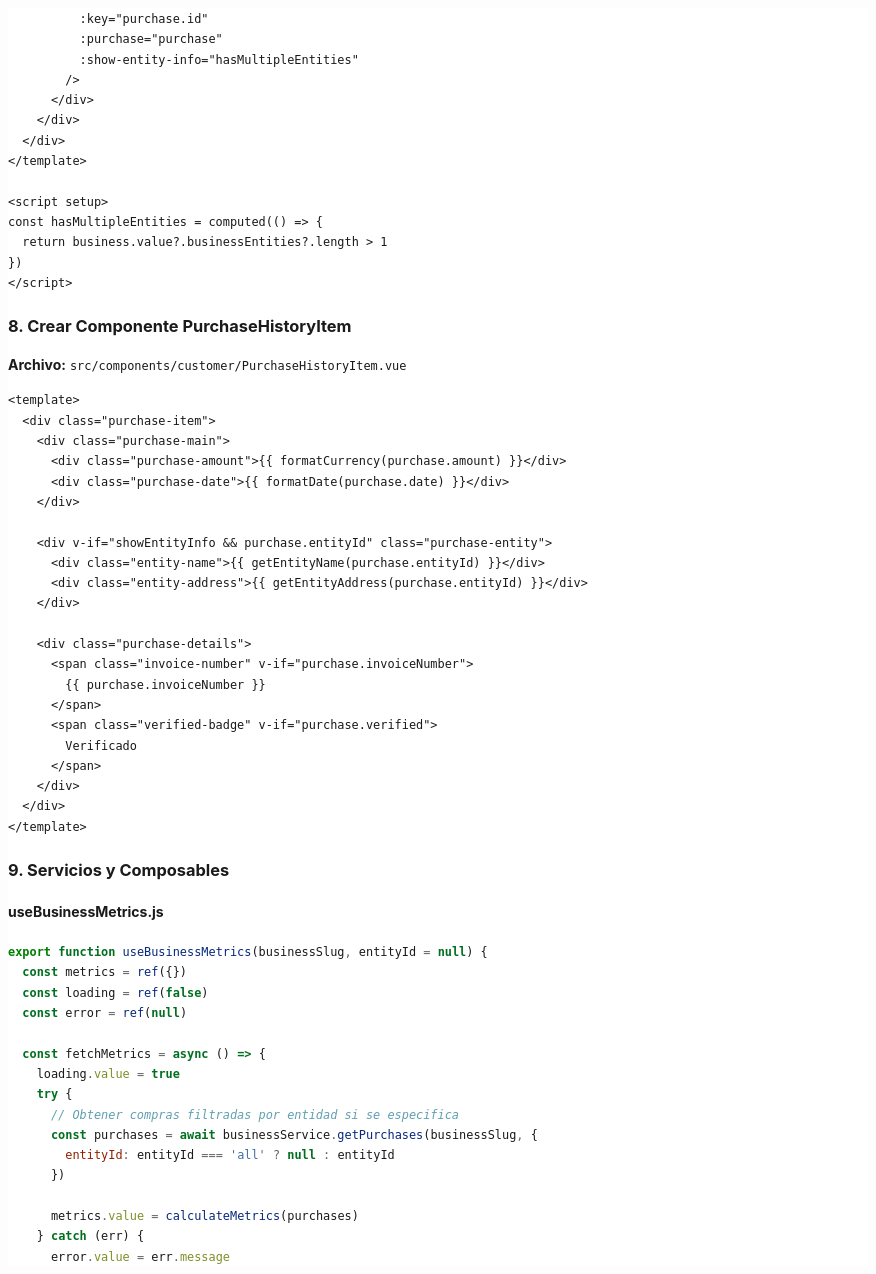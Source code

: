 ```vue
          :key="purchase.id"
          :purchase="purchase"
          :show-entity-info="hasMultipleEntities"
        />
      </div>
    </div>
  </div>
</template>

<script setup>
const hasMultipleEntities = computed(() => {
  return business.value?.businessEntities?.length > 1
})
</script>
```

### 8. Crear Componente PurchaseHistoryItem
**Archivo:** `src/components/customer/PurchaseHistoryItem.vue`

```vue
<template>
  <div class="purchase-item">
    <div class="purchase-main">
      <div class="purchase-amount">{{ formatCurrency(purchase.amount) }}</div>
      <div class="purchase-date">{{ formatDate(purchase.date) }}</div>
    </div>
    
    <div v-if="showEntityInfo && purchase.entityId" class="purchase-entity">
      <div class="entity-name">{{ getEntityName(purchase.entityId) }}</div>
      <div class="entity-address">{{ getEntityAddress(purchase.entityId) }}</div>
    </div>
    
    <div class="purchase-details">
      <span class="invoice-number" v-if="purchase.invoiceNumber">
        {{ purchase.invoiceNumber }}
      </span>
      <span class="verified-badge" v-if="purchase.verified">
        Verificado
      </span>
    </div>
  </div>
</template>
```

### 9. Servicios y Composables

#### **useBusinessMetrics.js**
```javascript
export function useBusinessMetrics(businessSlug, entityId = null) {
  const metrics = ref({})
  const loading = ref(false)
  const error = ref(null)

  const fetchMetrics = async () => {
    loading.value = true
    try {
      // Obtener compras filtradas por entidad si se especifica
      const purchases = await businessService.getPurchases(businessSlug, {
        entityId: entityId === 'all' ? null : entityId
      })
      
      metrics.value = calculateMetrics(purchases)
    } catch (err) {
      error.value = err.message
```